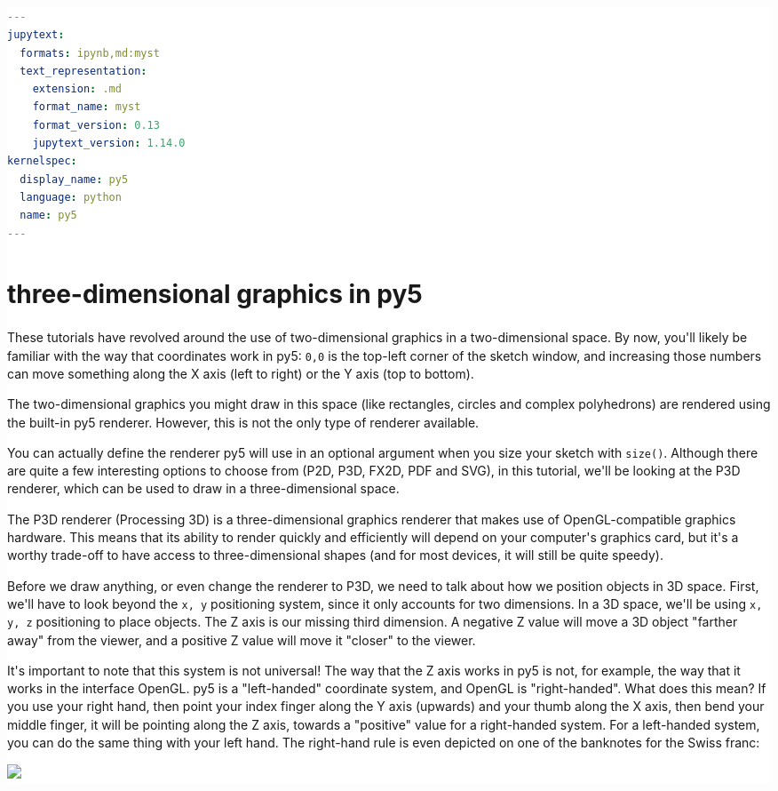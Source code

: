 ```yaml
---
jupytext:
  formats: ipynb,md:myst
  text_representation:
    extension: .md
    format_name: myst
    format_version: 0.13
    jupytext_version: 1.14.0
kernelspec:
  display_name: py5
  language: python
  name: py5
---
```


# three-dimensional graphics in py5

These tutorials have revolved around the use of two-dimensional graphics in a two-dimensional space. By now, you'll likely be familiar with the way that coordinates work in py5: `0,0` is the top-left corner of the sketch window, and increasing those numbers can move something along the X axis (left to right) or the Y axis (top to bottom). 

The two-dimensional graphics you might draw in this space (like rectangles, circles and complex polyhedrons) are rendered using the built-in py5 renderer. However, this is not the only type of renderer available. 

You can actually define the renderer py5 will use in an optional argument when you size your sketch with `size()`. Although there are quite a few interesting options to choose from (P2D, P3D, FX2D, PDF and SVG), in this tutorial, we'll be looking at the P3D renderer, which can be used to draw in a three-dimensional space. 

The P3D renderer (Processing 3D) is a three-dimensional graphics renderer that makes use of OpenGL-compatible graphics hardware. This means that its ability to render quickly and efficiently will depend on your computer's graphics card, but it's a worthy trade-off to have access to three-dimensional shapes (and for most devices, it will still be quite speedy). 

Before we draw anything, or even change the renderer to P3D, we need to talk about how we position objects in 3D space. First, we'll have to look beyond the `x, y` positioning system, since it only accounts for two dimensions. In a 3D space, we'll be using `x, y, z` positioning to place objects. The Z axis is our missing third dimension. A negative Z value will move a 3D object "farther away" from the viewer, and a positive Z value will move it "closer" to the viewer. 

It's important to note that this system is not universal! The way that the Z axis works in py5 is not, for example, the way that it works in the interface OpenGL. py5 is a "left-handed" coordinate system, and OpenGL is "right-handed". What does this mean? If you use your right hand, then point your index finger along the Y axis (upwards) and your thumb along the X axis, then bend your middle finger, it will be pointing along the Z axis, towards a "positive" value for a right-handed system. For a left-handed system, you can do the same thing with your left hand. The right-hand rule is even depicted on one of the banknotes for the Swiss franc:

<img src="https://upload.wikimedia.org/wikipedia/commons/thumb/c/c0/CHF_200_9_front.jpg/277px-CHF_200_9_front.jpg">
